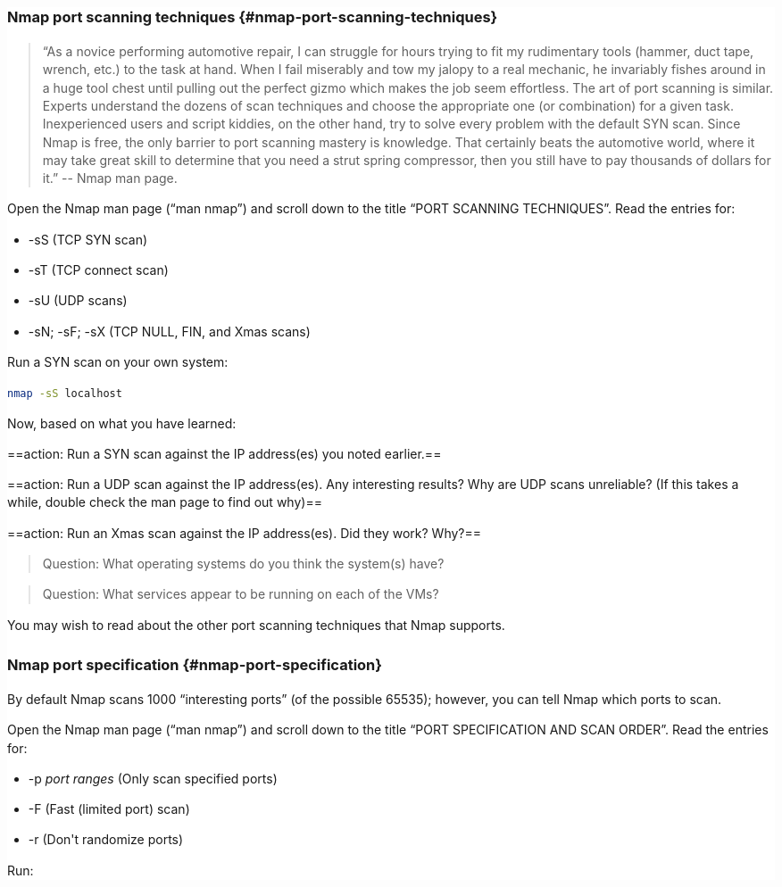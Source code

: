 ### Nmap port scanning techniques {#nmap-port-scanning-techniques}

> “As a novice performing automotive repair, I can struggle for hours trying to fit my rudimentary tools (hammer, duct tape, wrench, etc.) to the task at hand. When I fail miserably and tow my jalopy to a real mechanic, he invariably fishes around in a huge tool chest until pulling out the perfect gizmo which makes the job seem effortless. The art of port scanning is similar. Experts understand the dozens of scan techniques and choose the appropriate one (or combination) for a given task. Inexperienced users and script kiddies, on the other hand, try to solve every problem with the default SYN scan. Since Nmap is free, the only barrier to port scanning mastery is knowledge. That certainly beats the automotive world, where it may take great skill to determine that you need a strut spring compressor, then you still have to pay thousands of dollars for it.” \-- Nmap man page.

Open the Nmap man page (“man nmap”) and scroll down to the title “PORT SCANNING TECHNIQUES”. Read the entries for:

* \-sS (TCP SYN scan)

* \-sT (TCP connect scan)

* \-sU (UDP scans)

* \-sN; \-sF; \-sX (TCP NULL, FIN, and Xmas scans)

Run a SYN scan on your own system:

```bash
nmap -sS localhost
```

Now, based on what you have learned:

==action: Run a SYN scan against the IP address(es) you noted earlier.==

==action: Run a UDP scan against the IP address(es). Any interesting results? Why are UDP scans unreliable? (If this takes a while, double check the man page to find out why)==

==action: Run an Xmas scan against the IP address(es). Did they work? Why?==

> Question: What operating systems do you think the system(s) have?

> Question: What services appear to be running on each of the VMs?

You may wish to read about the other port scanning techniques that Nmap supports.

### Nmap port specification {#nmap-port-specification}

By default Nmap scans 1000 “interesting ports” (of the possible 65535); however, you can tell Nmap which ports to scan. 

Open the Nmap man page (“man nmap”) and scroll down to the title “PORT SPECIFICATION AND SCAN ORDER”. Read the entries for:

* \-p *port ranges* (Only scan specified ports)

* \-F (Fast (limited port) scan)

* \-r (Don't randomize ports)

Run:

